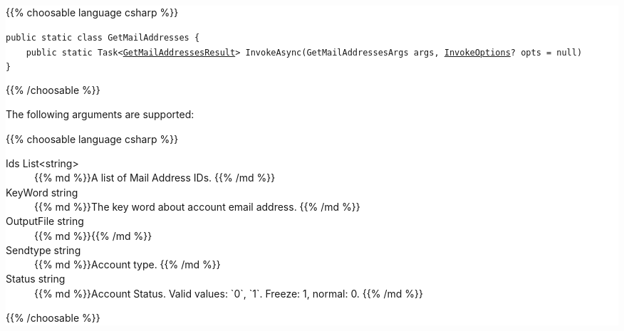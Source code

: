 {{% choosable language csharp %}}
<div class="highlight"><pre class="chroma"><code class="language-csharp" data-lang="csharp"><span class="k">public static class </span><span class="nx">GetMailAddresses </span><span class="p">{</span><span class="k">
    public static </span>Task&lt;<span class="nx"><a href="#result">GetMailAddressesResult</a></span>> <span class="p">InvokeAsync(</span><span class="nx">GetMailAddressesArgs</span><span class="p"> </span><span class="nx">args<span class="p">,</span> <span class="nx"><a href="/docs/reference/pkg/dotnet/Pulumi/Pulumi.InvokeOptions.html">InvokeOptions</a></span><span class="p">? </span><span class="nx">opts = null<span class="p">)</span><span class="p">
}</span></code></pre></div>
{{% /choosable %}}



The following arguments are supported:


{{% choosable language csharp %}}
<dl class="resources-properties"><dt class="property-optional"
            title="Optional">
        <span id="ids_csharp">
<a href="#ids_csharp" style="color: inherit; text-decoration: inherit;">Ids</a>
</span>
        <span class="property-indicator"></span>
        <span class="property-type">List&lt;string&gt;</span>
    </dt>
    <dd>{{% md %}}A list of Mail Address IDs.
{{% /md %}}</dd><dt class="property-optional"
            title="Optional">
        <span id="keyword_csharp">
<a href="#keyword_csharp" style="color: inherit; text-decoration: inherit;">Key<wbr>Word</a>
</span>
        <span class="property-indicator"></span>
        <span class="property-type">string</span>
    </dt>
    <dd>{{% md %}}The key word about account email address.
{{% /md %}}</dd><dt class="property-optional"
            title="Optional">
        <span id="outputfile_csharp">
<a href="#outputfile_csharp" style="color: inherit; text-decoration: inherit;">Output<wbr>File</a>
</span>
        <span class="property-indicator"></span>
        <span class="property-type">string</span>
    </dt>
    <dd>{{% md %}}{{% /md %}}</dd><dt class="property-optional"
            title="Optional">
        <span id="sendtype_csharp">
<a href="#sendtype_csharp" style="color: inherit; text-decoration: inherit;">Sendtype</a>
</span>
        <span class="property-indicator"></span>
        <span class="property-type">string</span>
    </dt>
    <dd>{{% md %}}Account type.
{{% /md %}}</dd><dt class="property-optional"
            title="Optional">
        <span id="status_csharp">
<a href="#status_csharp" style="color: inherit; text-decoration: inherit;">Status</a>
</span>
        <span class="property-indicator"></span>
        <span class="property-type">string</span>
    </dt>
    <dd>{{% md %}}Account Status. Valid values: `0`, `1`. Freeze: 1, normal: 0.
{{% /md %}}</dd></dl>
{{% /choosable %}}
